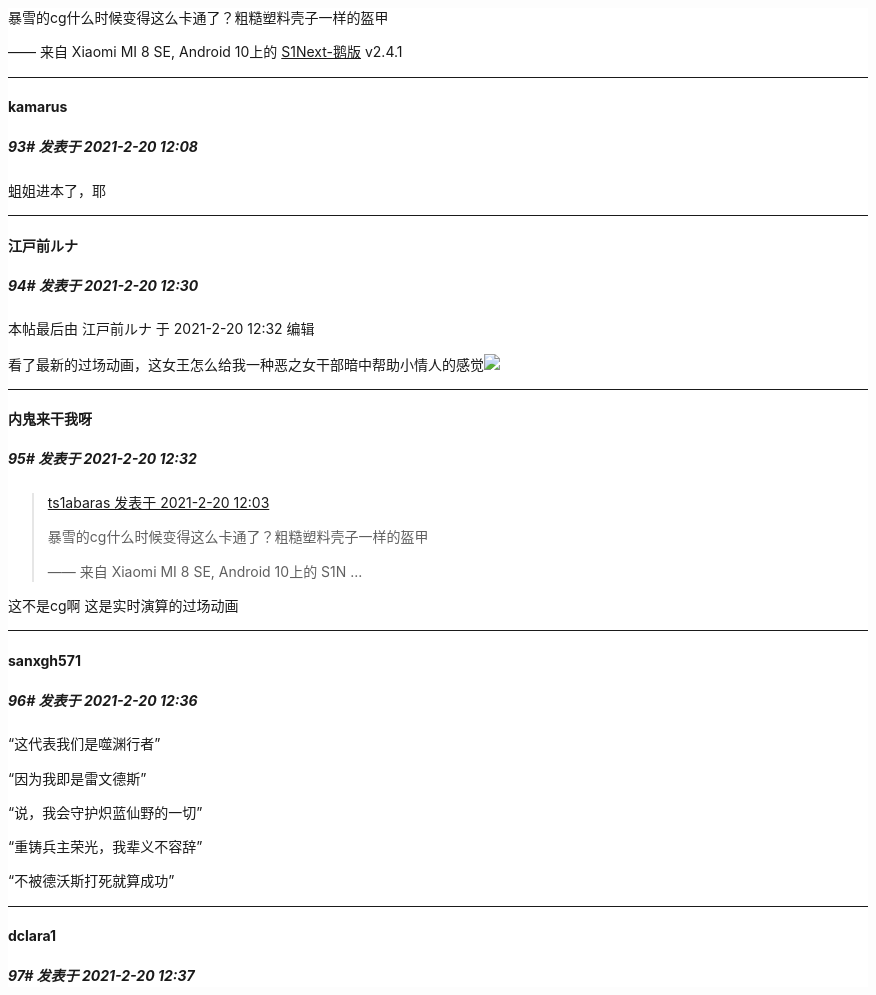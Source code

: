 暴雪的cg什么时候变得这么卡通了？粗糙塑料壳子一样的盔甲

—— 来自 Xiaomi MI 8 SE, Android 10上的 [S1Next-鹅版](https://github.com/ykrank/S1-Next/releases) v2.4.1


-----

####  kamarus  
##### 93#       发表于 2021-2-20 12:08


蛆姐进本了，耶


-----

####  江戸前ルナ  
##### 94#       发表于 2021-2-20 12:30


 本帖最后由 江戸前ルナ 于 2021-2-20 12:32 编辑 

看了最新的过场动画，这女王怎么给我一种恶之女干部暗中帮助小情人的感觉<img src="https://static.saraba1st.com/image/smiley/face2017/067.png" referrerpolicy="no-referrer">


-----

####  内鬼来干我呀  
##### 95#       发表于 2021-2-20 12:32


<blockquote><a href="httphttps://bbs.saraba1st.com/2b/forum.php?mod=redirect&amp;goto=findpost&amp;pid=50385404&amp;ptid=1988515" target="_blank">ts1abaras 发表于 2021-2-20 12:03</a>

暴雪的cg什么时候变得这么卡通了？粗糙塑料壳子一样的盔甲


—— 来自 Xiaomi MI 8 SE, Android 10上的 S1N ...</blockquote>
这不是cg啊 这是实时演算的过场动画


-----

####  sanxgh571  
##### 96#       发表于 2021-2-20 12:36


“这代表我们是噬渊行者”

“因为我即是雷文德斯”

“说，我会守护炽蓝仙野的一切”

“重铸兵主荣光，我辈义不容辞”

“不被德沃斯打死就算成功”


-----

####  dclara1  
##### 97#       发表于 2021-2-20 12:37
